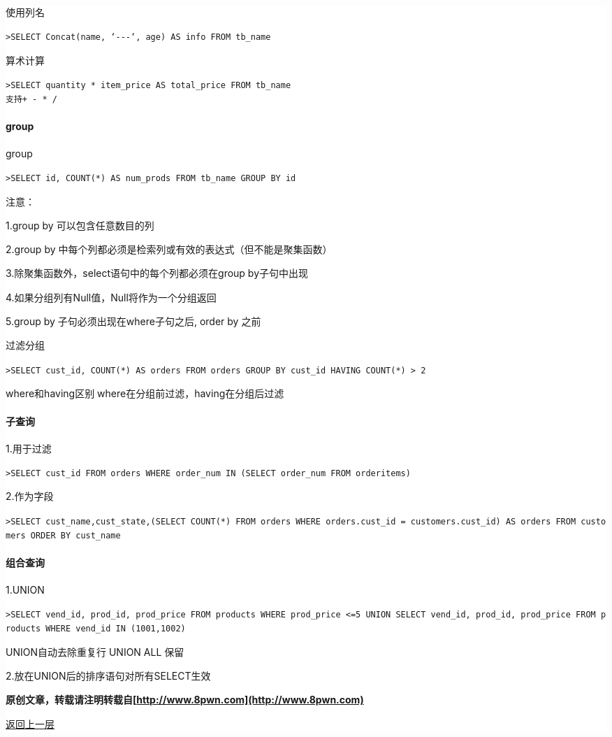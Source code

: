 ```
```
使用列名
```
>SELECT Concat(name, ‘---‘, age) AS info FROM tb_name
```
算术计算
```
>SELECT quantity * item_price AS total_price FROM tb_name
支持+ - * /
```
#### group
group
```
>SELECT id, COUNT(*) AS num_prods FROM tb_name GROUP BY id
```
注意：

1.group by 可以包含任意数目的列

2.group by 中每个列都必须是检索列或有效的表达式（但不能是聚集函数）

3.除聚集函数外，select语句中的每个列都必须在group by子句中出现

4.如果分组列有Null值，Null将作为一个分组返回

5.group by 子句必须出现在where子句之后, order by 之前

过滤分组
```
>SELECT cust_id, COUNT(*) AS orders FROM orders GROUP BY cust_id HAVING COUNT(*) > 2
```
where和having区别
where在分组前过滤，having在分组后过滤
#### 子查询
1.用于过滤
```
>SELECT cust_id FROM orders WHERE order_num IN (SELECT order_num FROM orderitems)
```
2.作为字段
```
>SELECT cust_name,cust_state,(SELECT COUNT(*) FROM orders WHERE orders.cust_id = customers.cust_id) AS orders FROM customers ORDER BY cust_name

```
#### 组合查询
1.UNION
```
>SELECT vend_id, prod_id, prod_price FROM products WHERE prod_price <=5 UNION SELECT vend_id, prod_id, prod_price FROM products WHERE vend_id IN (1001,1002)
```
UNION自动去除重复行
UNION ALL 保留

2.放在UNION后的排序语句对所有SELECT生效


__原创文章，转载请注明转载自[http://www.8pwn.com](http://www.8pwn.com)__

[返回上一层](./web)
